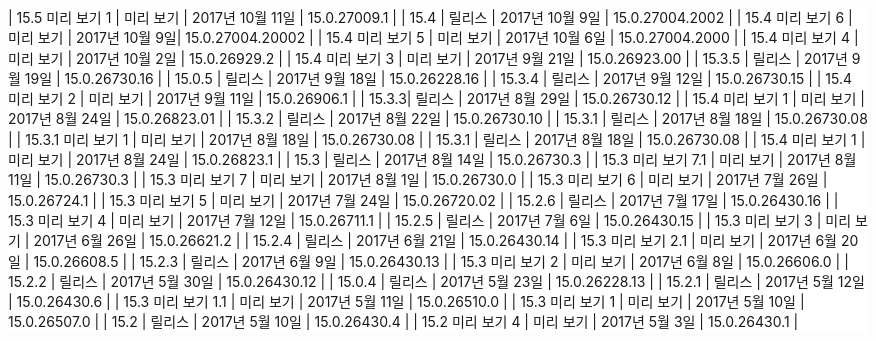 | 15.5 미리 보기 1 | 미리 보기 | 2017년 10월 11일 | 15.0.27009.1 |
| 15.4 | 릴리스 | 2017년 10월 9일 | 15.0.27004.2002 |
| 15.4 미리 보기 6 | 미리 보기 | 2017년 10월 9일| 15.0.27004.20002 |
| 15.4 미리 보기 5 | 미리 보기 | 2017년 10월 6일 | 15.0.27004.2000 |
| 15.4 미리 보기 4 | 미리 보기 | 2017년 10월 2일 | 15.0.26929.2 |
| 15.4 미리 보기 3 | 미리 보기 | 2017년 9월 21일 | 15.0.26923.00 |
| 15.3.5 | 릴리스 | 2017년 9월 19일 | 15.0.26730.16 |
| 15.0.5 | 릴리스 | 2017년 9월 18일 | 15.0.26228.16 |
| 15.3.4 | 릴리스 | 2017년 9월 12일 | 15.0.26730.15 |
| 15.4 미리 보기 2 | 미리 보기 | 2017년 9월 11일 | 15.0.26906.1 |
| 15.3.3| 릴리스 | 2017년 8월 29일 | 15.0.26730.12 |
| 15.4 미리 보기 1 | 미리 보기 | 2017년 8월 24일 | 15.0.26823.01 |
| 15.3.2 | 릴리스 | 2017년 8월 22일 | 15.0.26730.10 |
| 15.3.1 | 릴리스 | 2017년 8월 18일 | 15.0.26730.08 |
| 15.3.1 미리 보기 1 | 미리 보기 | 2017년 8월 18일 | 15.0.26730.08 |
| 15.3.1  | 릴리스 | 2017년 8월 18일 | 15.0.26730.08 |
| 15.4 미리 보기 1 | 미리 보기 | 2017년 8월 24일 | 15.0.26823.1 |
| 15.3 | 릴리스 | 2017년 8월 14일 | 15.0.26730.3 |
| 15.3 미리 보기 7.1 | 미리 보기 | 2017년 8월 11일 | 15.0.26730.3 |
| 15.3 미리 보기 7 | 미리 보기 | 2017년 8월 1일 | 15.0.26730.0 |
| 15.3 미리 보기 6 | 미리 보기 | 2017년 7월 26일 | 15.0.26724.1 |
| 15.3 미리 보기 5 | 미리 보기 | 2017년 7월 24일 | 15.0.26720.02 |
| 15.2.6  | 릴리스 | 2017년 7월 17일 | 15.0.26430.16 |
| 15.3 미리 보기 4 | 미리 보기 | 2017년 7월 12일 | 15.0.26711.1 |
| 15.2.5  | 릴리스 | 2017년 7월 6일 | 15.0.26430.15 |
| 15.3 미리 보기 3 | 미리 보기 | 2017년 6월 26일 | 15.0.26621.2 |
| 15.2.4  | 릴리스 | 2017년 6월 21일 | 15.0.26430.14 |
| 15.3 미리 보기 2.1 | 미리 보기 | 2017년 6월 20일 | 15.0.26608.5 |
| 15.2.3  | 릴리스 | 2017년 6월 9일 | 15.0.26430.13 |
| 15.3 미리 보기 2 | 미리 보기 | 2017년 6월 8일 | 15.0.26606.0 |
| 15.2.2  | 릴리스 | 2017년 5월 30일 | 15.0.26430.12 |
| 15.0.4  | 릴리스 | 2017년 5월 23일 | 15.0.26228.13 |
| 15.2.1  | 릴리스 | 2017년 5월 12일 | 15.0.26430.6 |
| 15.3 미리 보기 1.1 | 미리 보기 | 2017년 5월 11일 | 15.0.26510.0 |
| 15.3 미리 보기 1 | 미리 보기 | 2017년 5월 10일 | 15.0.26507.0 |
| 15.2 | 릴리스 | 2017년 5월 10일 | 15.0.26430.4 |
| 15.2 미리 보기 4 | 미리 보기 | 2017년 5월 3일 | 15.0.26430.1 |